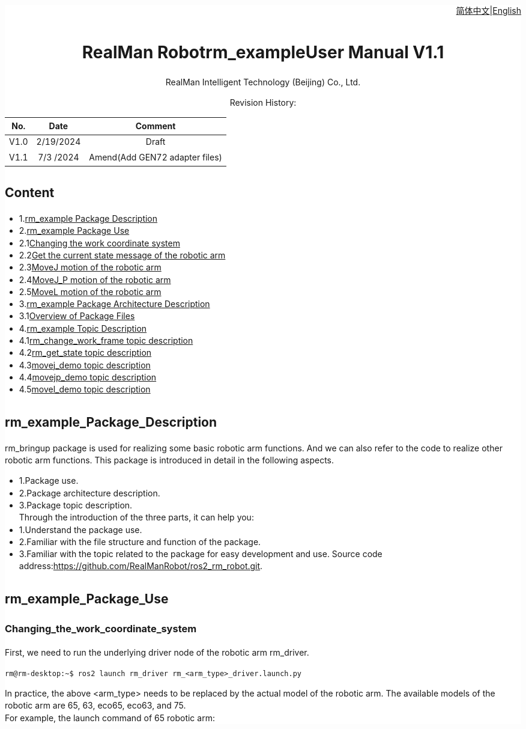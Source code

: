 <div align="right">

[简体中文](https://github.com/RealManRobot/ros2_rm_robot/blob/humble/rm_example/README_CN.md)|[English](https://github.com/RealManRobot/ros2_rm_robot/blob/humble/rm_example/README.md)
 
</div>

<div align="center">

# RealMan Robotrm_exampleUser Manual V1.1

RealMan Intelligent Technology (Beijing) Co., Ltd. 

Revision History:

|No.	  | Date   |	Comment |
| :---: | :----: | :---:   |
|V1.0	  | 2/19/2024 | Draft |
|V1.1	  | 7/3 /2024 | Amend(Add GEN72 adapter files) |

</div>

## Content
* 1.[rm_example Package Description](#rm_example_Package_Description)
* 2.[rm_example Package Use](#rm_example_Package_Use)
* 2.1[Changing the work coordinate system](#Changing_the_work_coordinate_system)
* 2.2[Get the current state message of the robotic arm](#Get_the_current_state_message_of_the_robotic_arm)
* 2.3[MoveJ motion of the robotic arm](#MoveJ_motion_of_the_robotic_arm)
* 2.4[MoveJ_P motion of the robotic arm](#MoveJ_P_motion_of_the_robotic_arm)
* 2.5[MoveL motion of the robotic arm](#MoveL_motion_of_the_robotic_arm)
* 3.[rm_example Package Architecture Description](#rm_example_Package_Architecture_Description)
* 3.1[Overview of Package Files](#Overview_of_Package_Files)
* 4.[rm_example Topic Description](#rm_example_Topic_Description)
* 4.1[rm_change_work_frame topic description](#rm_change_work_frame_topic_description)
* 4.2[rm_get_state topic description](#rm_get_state_topic_description)
* 4.3[movej_demo topic description](#movej_demo_topic_description)
* 4.4[movejp_demo topic description](#movejp_demo_topic_description)
* 4.5[movel_demo topic description](#movel_demo_topic_description)

## rm_example_Package_Description
rm_bringup package is used for realizing some basic robotic arm functions. And we can also refer to the code to realize other robotic arm functions. This package is introduced in detail in the following aspects.
* 1.Package use.
* 2.Package architecture description.
* 3.Package topic description.  
Through the introduction of the three parts, it can help you:
* 1.Understand the package use.
* 2.Familiar with the file structure and function of the package.
* 3.Familiar with the topic related to the package for easy development and use.
Source code address:https://github.com/RealManRobot/ros2_rm_robot.git.
## rm_example_Package_Use
### Changing_the_work_coordinate_system
First, we need to run the underlying driver node of the robotic arm rm_driver.
```
rm@rm-desktop:~$ ros2 launch rm_driver rm_<arm_type>_driver.launch.py
```
In practice, the above <arm_type> needs to be replaced by the actual model of the robotic arm. The available models of the robotic arm are 65, 63, eco65, eco63, and 75.  
For example, the launch command of 65 robotic arm:
```
```